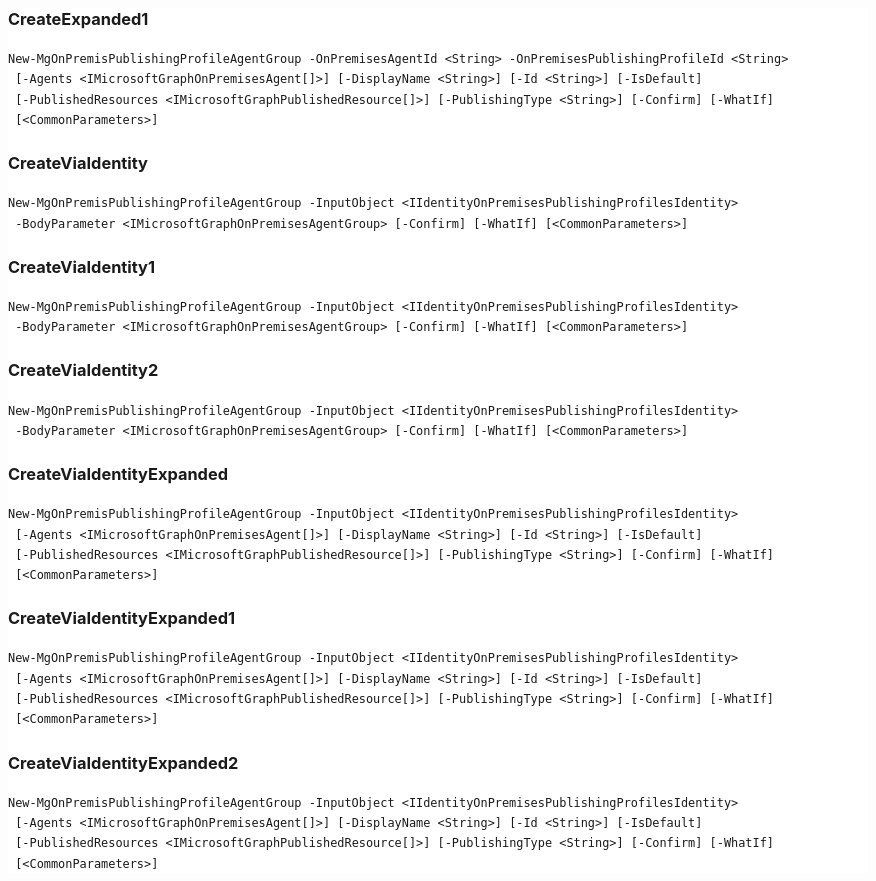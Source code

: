 ### CreateExpanded1
```
New-MgOnPremisPublishingProfileAgentGroup -OnPremisesAgentId <String> -OnPremisesPublishingProfileId <String>
 [-Agents <IMicrosoftGraphOnPremisesAgent[]>] [-DisplayName <String>] [-Id <String>] [-IsDefault]
 [-PublishedResources <IMicrosoftGraphPublishedResource[]>] [-PublishingType <String>] [-Confirm] [-WhatIf]
 [<CommonParameters>]
```

### CreateViaIdentity
```
New-MgOnPremisPublishingProfileAgentGroup -InputObject <IIdentityOnPremisesPublishingProfilesIdentity>
 -BodyParameter <IMicrosoftGraphOnPremisesAgentGroup> [-Confirm] [-WhatIf] [<CommonParameters>]
```

### CreateViaIdentity1
```
New-MgOnPremisPublishingProfileAgentGroup -InputObject <IIdentityOnPremisesPublishingProfilesIdentity>
 -BodyParameter <IMicrosoftGraphOnPremisesAgentGroup> [-Confirm] [-WhatIf] [<CommonParameters>]
```

### CreateViaIdentity2
```
New-MgOnPremisPublishingProfileAgentGroup -InputObject <IIdentityOnPremisesPublishingProfilesIdentity>
 -BodyParameter <IMicrosoftGraphOnPremisesAgentGroup> [-Confirm] [-WhatIf] [<CommonParameters>]
```

### CreateViaIdentityExpanded
```
New-MgOnPremisPublishingProfileAgentGroup -InputObject <IIdentityOnPremisesPublishingProfilesIdentity>
 [-Agents <IMicrosoftGraphOnPremisesAgent[]>] [-DisplayName <String>] [-Id <String>] [-IsDefault]
 [-PublishedResources <IMicrosoftGraphPublishedResource[]>] [-PublishingType <String>] [-Confirm] [-WhatIf]
 [<CommonParameters>]
```

### CreateViaIdentityExpanded1
```
New-MgOnPremisPublishingProfileAgentGroup -InputObject <IIdentityOnPremisesPublishingProfilesIdentity>
 [-Agents <IMicrosoftGraphOnPremisesAgent[]>] [-DisplayName <String>] [-Id <String>] [-IsDefault]
 [-PublishedResources <IMicrosoftGraphPublishedResource[]>] [-PublishingType <String>] [-Confirm] [-WhatIf]
 [<CommonParameters>]
```

### CreateViaIdentityExpanded2
```
New-MgOnPremisPublishingProfileAgentGroup -InputObject <IIdentityOnPremisesPublishingProfilesIdentity>
 [-Agents <IMicrosoftGraphOnPremisesAgent[]>] [-DisplayName <String>] [-Id <String>] [-IsDefault]
 [-PublishedResources <IMicrosoftGraphPublishedResource[]>] [-PublishingType <String>] [-Confirm] [-WhatIf]
 [<CommonParameters>]
```
